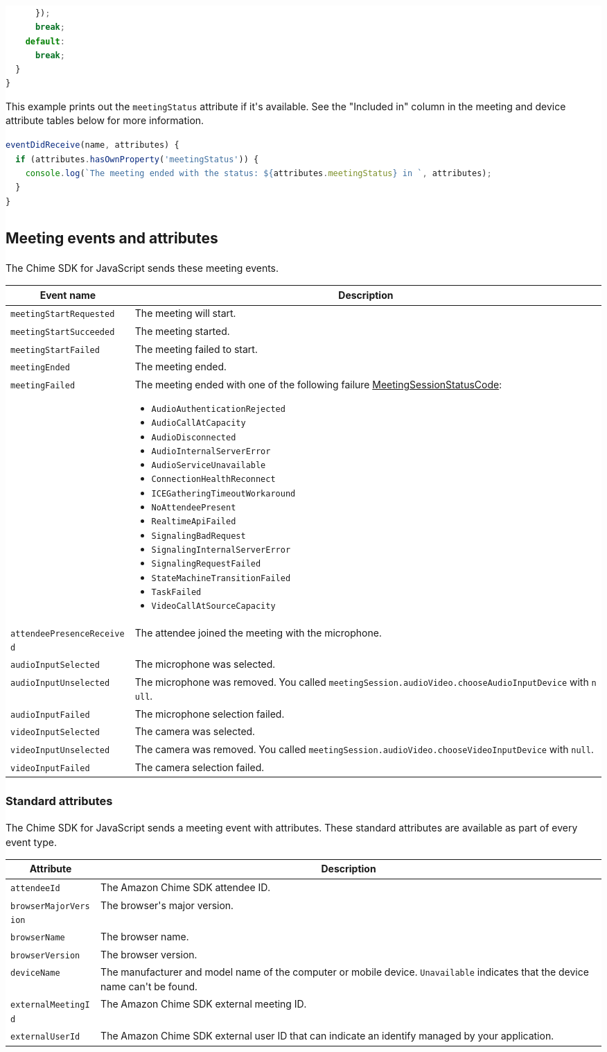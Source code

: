 ```js
      });
      break;
    default:
      break;
  }
}
```

This example prints out the `meetingStatus` attribute if it's available.
See the "Included in" column in the meeting and device attribute tables below for more information.

```js
eventDidReceive(name, attributes) {
  if (attributes.hasOwnProperty('meetingStatus')) {
    console.log(`The meeting ended with the status: ${attributes.meetingStatus} in `, attributes);
  }
}
```

## Meeting events and attributes

The Chime SDK for JavaScript sends these meeting events.

|Event name            |Description
|--                    |--
|`meetingStartRequested` |The meeting will start.
|`meetingStartSucceeded` |The meeting started.
|`meetingStartFailed`    |The meeting failed to start.
|`meetingEnded`          |The meeting ended.
|`meetingFailed`         |The meeting ended with one of the following failure [MeetingSessionStatusCode](https://aws.github.io/amazon-chime-sdk-js/enums/meetingsessionstatuscode.html): <br><ul><li>`AudioAuthenticationRejected`</li><li>`AudioCallAtCapacity`</li><li>`AudioDisconnected`</li><li>`AudioInternalServerError`</li><li>`AudioServiceUnavailable`</li><li>`ConnectionHealthReconnect`</li><li>`ICEGatheringTimeoutWorkaround`</li><li>`NoAttendeePresent`</li><li>`RealtimeApiFailed`</li><li>`SignalingBadRequest`</li><li>`SignalingInternalServerError`</li><li>`SignalingRequestFailed`</li><li>`StateMachineTransitionFailed`</li><li>`TaskFailed`</li><li>`VideoCallAtSourceCapacity`</li></ul>
|`attendeePresenceReceived`   |The attendee joined the meeting with the microphone.
|`audioInputSelected`    |The microphone was selected.
|`audioInputUnselected`  |The microphone was removed. You called `meetingSession.audioVideo.chooseAudioInputDevice` with `null`.
|`audioInputFailed`      |The microphone selection failed.
|`videoInputSelected`    |The camera was selected.
|`videoInputUnselected`  |The camera was removed. You called `meetingSession.audioVideo.chooseVideoInputDevice` with `null`.
|`videoInputFailed`      |The camera selection failed.

### Standard attributes

The Chime SDK for JavaScript sends a meeting event with attributes. These standard attributes are available as part of every event type.

|Attribute|Description
|--|--
|`attendeeId`|The Amazon Chime SDK attendee ID.
|`browserMajorVersion`|The browser's major version.
|`browserName`|The browser name.
|`browserVersion`|The browser version.
|`deviceName`|The manufacturer and model name of the computer or mobile device. `Unavailable` indicates that the device name can't be found.
|`externalMeetingId`|The Amazon Chime SDK external meeting ID.
|`externalUserId`|The Amazon Chime SDK external user ID that can indicate an identify managed by your application.